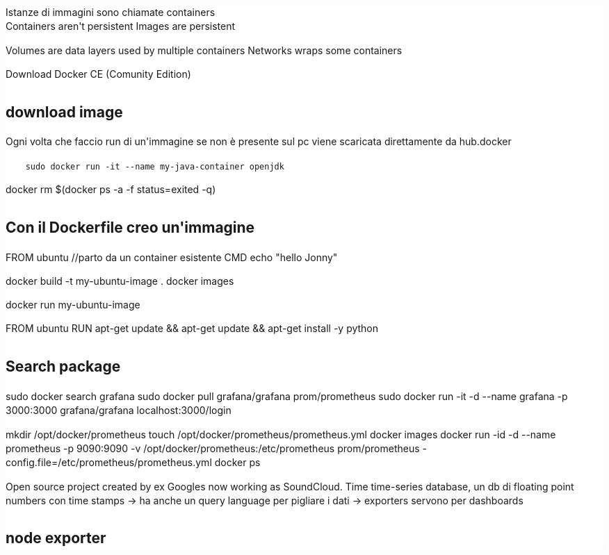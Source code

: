 Istanze di immagini sono chiamate containers  
Containers aren't persistent 
Images are persistent 

Volumes are data layers used by multiple containers 
Networks wraps some containers

Download Docker CE (Comunity Edition)

## download image
Ogni volta che faccio run di un'immagine se non è presente sul pc viene scaricata direttamente da hub.docker 
```[sh]
    sudo docker run -it --name my-java-container openjdk
```

docker rm $(docker ps -a -f status=exited -q)

## Con il Dockerfile creo un'immagine 
FROM ubuntu //parto da un container esistente
CMD echo "hello Jonny"


docker build -t my-ubuntu-image .
docker images 

docker run my-ubuntu-image

FROM ubuntu 
RUN apt-get update && apt-get update && apt-get install -y python

## Search package
sudo docker search grafana 
sudo docker pull grafana/grafana
prom/prometheus 
sudo docker run -it -d --name grafana -p 3000:3000 grafana/grafana
localhost:3000/login


mkdir /opt/docker/prometheus 
touch /opt/docker/prometheus/prometheus.yml
docker images 
docker run -id -d --name prometheus -p 9090:9090 -v /opt/docker/prometheus:/etc/prometheus prom/prometheus -config.file=/etc/prometheus/prometheus.yml
docker ps 


Open source project created by ex Googles now working as SoundCloud. Time time-series database, un db di floating point numbers con time stamps
-> ha anche un query language per pigliare i dati 
-> exporters servono per dashboards 

## node exporter 
